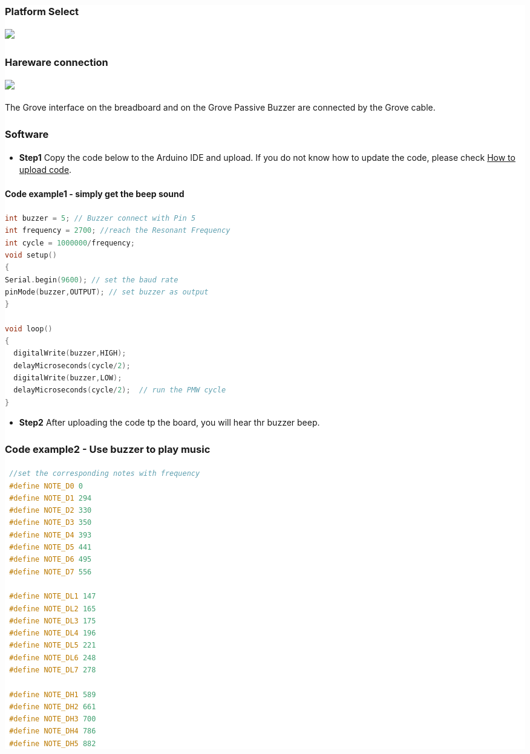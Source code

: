 ### Platform Select

![](https://raw.githubusercontent.com/SeeedDocument/wiki_english/master/docs/images/arduino_logo.jpg)

### Hareware connection

![](https://files.seeedstudio.com/products/101020793/img/hardware_connection.png)


The Grove interface on the breadboard and on the Grove Passive Buzzer are connected by the Grove cable.

### Software

- **Step1** Copy the code below to the Arduino IDE and upload. If you do not know how to update the code, please check [How to upload code](http://wiki.seeedstudio.com/Upload_Code/).

#### Code example1 - simply get the beep sound

```c++
int buzzer = 5; // Buzzer connect with Pin 5
int frequency = 2700; //reach the Resonant Frequency
int cycle = 1000000/frequency;  
void setup()
{
Serial.begin(9600); // set the baud rate
pinMode(buzzer,OUTPUT); // set buzzer as output
}

void loop() 
{
  digitalWrite(buzzer,HIGH);
  delayMicroseconds(cycle/2);
  digitalWrite(buzzer,LOW);
  delayMicroseconds(cycle/2);  // run the PMW cycle
}
```
- **Step2** After uploading the code tp the board, you will hear thr buzzer beep.

### Code example2 - Use buzzer to play music
```c++
 //set the corresponding notes with frequency
 #define NOTE_D0 0
 #define NOTE_D1 294
 #define NOTE_D2 330
 #define NOTE_D3 350
 #define NOTE_D4 393
 #define NOTE_D5 441
 #define NOTE_D6 495
 #define NOTE_D7 556
 
 #define NOTE_DL1 147
 #define NOTE_DL2 165
 #define NOTE_DL3 175
 #define NOTE_DL4 196
 #define NOTE_DL5 221
 #define NOTE_DL6 248
 #define NOTE_DL7 278
 
 #define NOTE_DH1 589
 #define NOTE_DH2 661
 #define NOTE_DH3 700
 #define NOTE_DH4 786
 #define NOTE_DH5 882
```
